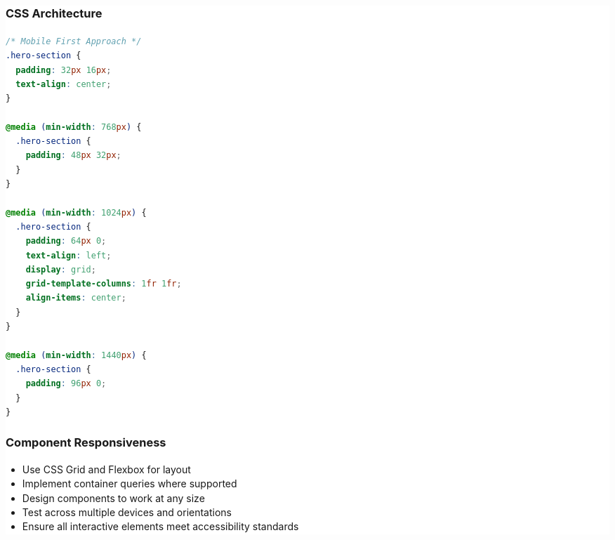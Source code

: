 ### CSS Architecture
```css
/* Mobile First Approach */
.hero-section {
  padding: 32px 16px;
  text-align: center;
}

@media (min-width: 768px) {
  .hero-section {
    padding: 48px 32px;
  }
}

@media (min-width: 1024px) {
  .hero-section {
    padding: 64px 0;
    text-align: left;
    display: grid;
    grid-template-columns: 1fr 1fr;
    align-items: center;
  }
}

@media (min-width: 1440px) {
  .hero-section {
    padding: 96px 0;
  }
}
```

### Component Responsiveness
- Use CSS Grid and Flexbox for layout
- Implement container queries where supported
- Design components to work at any size
- Test across multiple devices and orientations
- Ensure all interactive elements meet accessibility standards